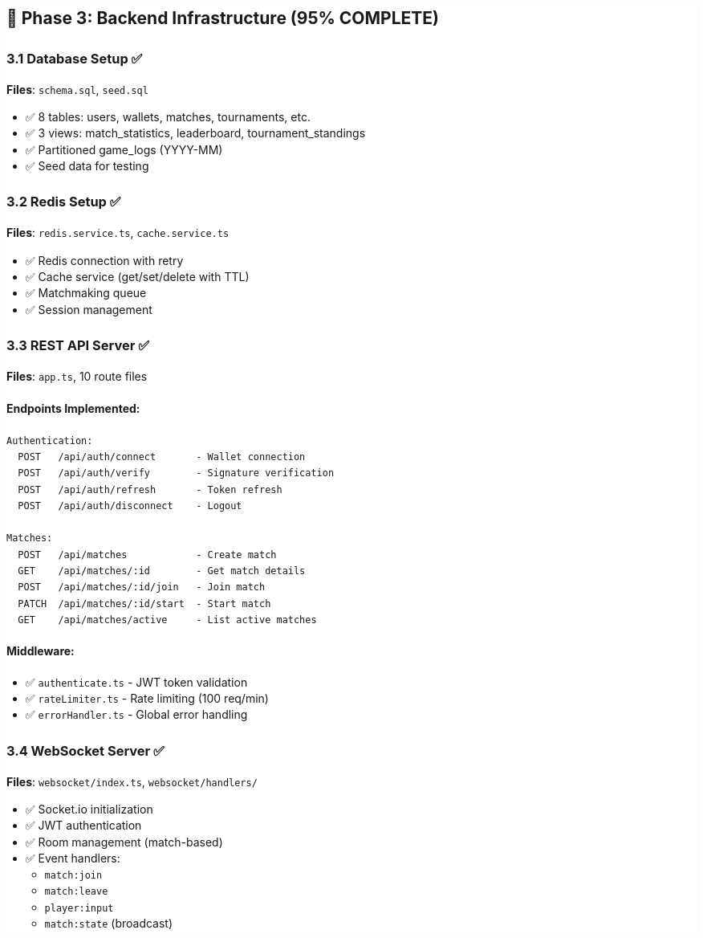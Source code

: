 
## 🔄 Phase 3: Backend Infrastructure (95% COMPLETE)

### 3.1 Database Setup ✅
**Files**: `schema.sql`, `seed.sql`

- ✅ 8 tables: users, wallets, matches, tournaments, etc.
- ✅ 3 views: match_statistics, leaderboard, tournament_standings
- ✅ Partitioned game_logs (YYYY-MM)
- ✅ Seed data for testing

### 3.2 Redis Setup ✅
**Files**: `redis.service.ts`, `cache.service.ts`

- ✅ Redis connection with retry
- ✅ Cache service (get/set/delete with TTL)
- ✅ Matchmaking queue
- ✅ Session management

### 3.3 REST API Server ✅
**Files**: `app.ts`, 10 route files

#### Endpoints Implemented:
```
Authentication:
  POST   /api/auth/connect       - Wallet connection
  POST   /api/auth/verify        - Signature verification
  POST   /api/auth/refresh       - Token refresh
  POST   /api/auth/disconnect    - Logout

Matches:
  POST   /api/matches            - Create match
  GET    /api/matches/:id        - Get match details
  POST   /api/matches/:id/join   - Join match
  PATCH  /api/matches/:id/start  - Start match
  GET    /api/matches/active     - List active matches
```

#### Middleware:
- ✅ `authenticate.ts` - JWT token validation
- ✅ `rateLimiter.ts` - Rate limiting (100 req/min)
- ✅ `errorHandler.ts` - Global error handling

### 3.4 WebSocket Server ✅
**Files**: `websocket/index.ts`, `websocket/handlers/`

- ✅ Socket.io initialization
- ✅ JWT authentication
- ✅ Room management (match-based)
- ✅ Event handlers:
  - `match:join`
  - `match:leave`
  - `player:input`
  - `match:state` (broadcast)
